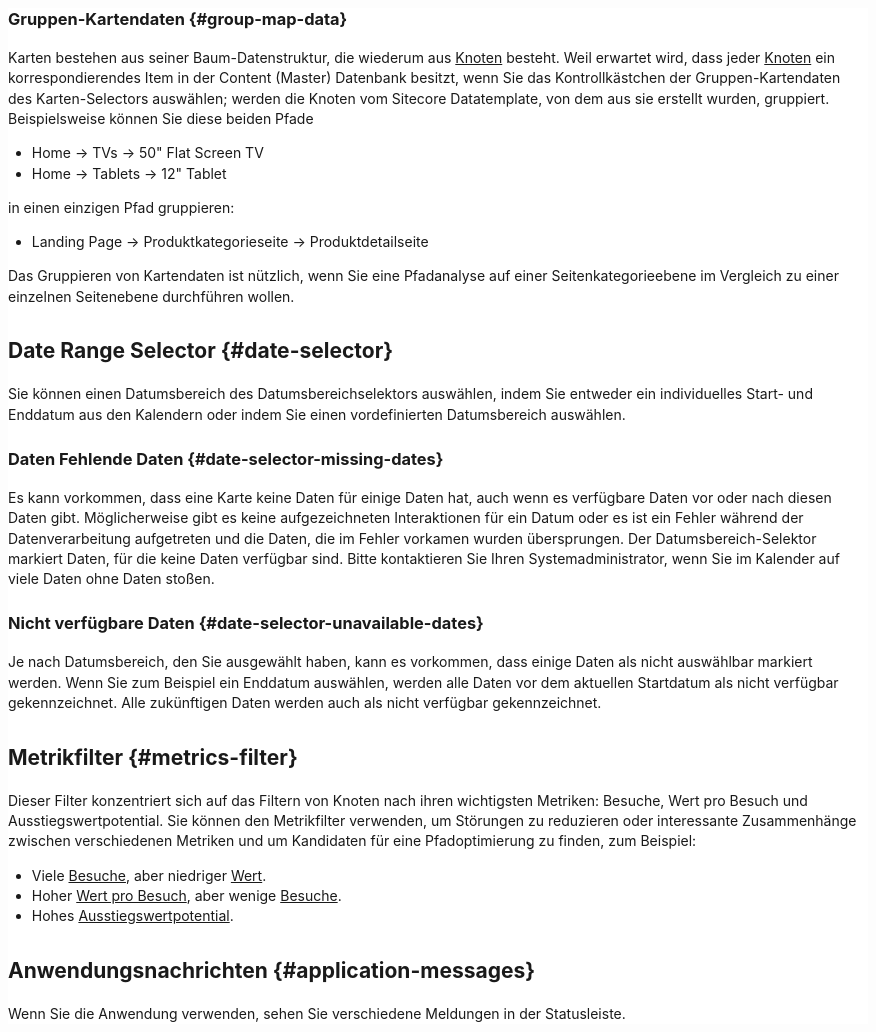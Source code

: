 ### Gruppen-Kartendaten {#group-map-data}

Karten bestehen aus seiner Baum-Datenstruktur, die wiederum aus  [Knoten](#node) besteht.
Weil erwartet wird, dass jeder [Knoten](#node) ein korrespondierendes Item in der Content (Master) Datenbank besitzt, wenn Sie das Kontrollkästchen der Gruppen-Kartendaten des Karten-Selectors auswählen; werden die Knoten vom Sitecore Datatemplate, von dem aus sie erstellt wurden, gruppiert.
Beispielsweise können Sie diese beiden Pfade

- Home -&gt; TVs -&gt; 50" Flat Screen TV
- Home -&gt; Tablets -&gt; 12" Tablet

in einen einzigen Pfad gruppieren:

- Landing Page -&gt; Produktkategorieseite -&gt; Produktdetailseite

Das Gruppieren von Kartendaten ist nützlich, wenn Sie eine Pfadanalyse auf einer Seitenkategorieebene im Vergleich zu einer einzelnen Seitenebene durchführen wollen.

## Date Range Selector {#date-selector}
Sie können einen Datumsbereich des Datumsbereichselektors auswählen, indem Sie entweder ein individuelles Start- und Enddatum aus den Kalendern oder indem Sie einen vordefinierten Datumsbereich auswählen.

### Daten Fehlende Daten {#date-selector-missing-dates}
Es kann vorkommen, dass eine Karte keine Daten für einige Daten hat, auch wenn es verfügbare Daten vor oder nach diesen Daten gibt.
Möglicherweise gibt es keine aufgezeichneten Interaktionen für ein Datum oder es ist ein Fehler während der Datenverarbeitung aufgetreten und die Daten, die im Fehler vorkamen wurden übersprungen.
Der Datumsbereich-Selektor markiert Daten, für die keine Daten verfügbar sind.
Bitte kontaktieren Sie Ihren Systemadministrator, wenn Sie im Kalender auf viele Daten ohne Daten stoßen.

### Nicht verfügbare Daten {#date-selector-unavailable-dates}
Je nach Datumsbereich, den Sie ausgewählt haben, kann es vorkommen, dass einige Daten als nicht auswählbar markiert werden. Wenn Sie zum Beispiel ein Enddatum auswählen, werden alle Daten vor dem aktuellen Startdatum als nicht verfügbar gekennzeichnet. Alle zukünftigen Daten werden auch als nicht verfügbar gekennzeichnet.

## Metrikfilter {#metrics-filter}
Dieser Filter konzentriert sich auf das Filtern von Knoten nach ihren wichtigsten Metriken: Besuche, Wert pro Besuch und Ausstiegswertpotential.
Sie können den Metrikfilter verwenden, um Störungen zu reduzieren oder interessante Zusammenhänge zwischen verschiedenen Metriken und um Kandidaten für eine Pfadoptimierung zu finden, zum Beispiel:

- Viele [Besuche](#visits), aber niedriger [Wert](#value).
- Hoher [Wert pro Besuch](#value-per-visit), aber wenige [Besuche](#visits).
- Hohes [Ausstiegswertpotential](#exit-value-potential).

## Anwendungsnachrichten {#application-messages}
Wenn Sie die Anwendung verwenden, sehen Sie verschiedene Meldungen in der Statusleiste.
